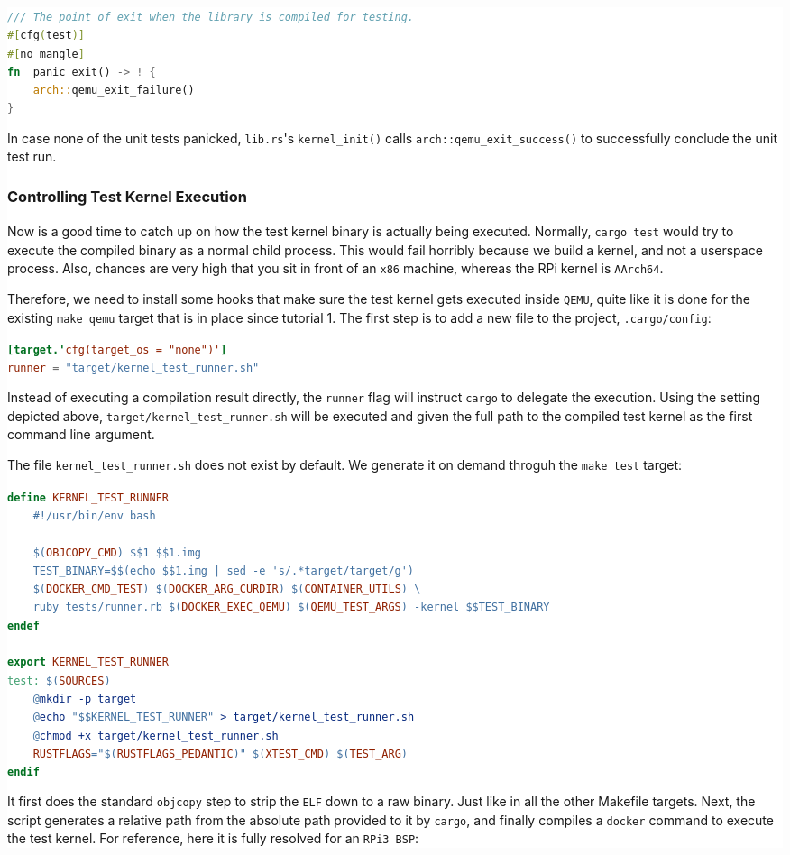 ```rust
/// The point of exit when the library is compiled for testing.
#[cfg(test)]
#[no_mangle]
fn _panic_exit() -> ! {
    arch::qemu_exit_failure()
}
```

In case none of the unit tests panicked, `lib.rs`'s  `kernel_init()` calls
`arch::qemu_exit_success()` to successfully conclude the unit test run.

### Controlling Test Kernel Execution

Now is a good time to catch up on how the test kernel binary is actually being executed. Normally,
`cargo test` would try to execute the compiled binary as a normal child process. This would fail
horribly because we build a kernel, and not a userspace process. Also, chances are very high that
you sit in front of an `x86` machine, whereas the RPi kernel is `AArch64`.

Therefore, we need to install some hooks that make sure the test kernel gets executed inside `QEMU`,
quite like it is done for the existing `make qemu` target that is in place since tutorial 1. The
first step is to add a new file to the project, `.cargo/config`:

```toml
[target.'cfg(target_os = "none")']
runner = "target/kernel_test_runner.sh"
```

Instead of executing a compilation result directly, the `runner` flag will instruct `cargo` to
delegate the execution. Using the setting depicted above, `target/kernel_test_runner.sh` will be
executed and given the full path to the compiled test kernel as the first command line argument.

The file `kernel_test_runner.sh` does not exist by default. We generate it on demand throguh the
`make test` target:

```Makefile
define KERNEL_TEST_RUNNER
	#!/usr/bin/env bash

	$(OBJCOPY_CMD) $$1 $$1.img
	TEST_BINARY=$$(echo $$1.img | sed -e 's/.*target/target/g')
	$(DOCKER_CMD_TEST) $(DOCKER_ARG_CURDIR) $(CONTAINER_UTILS) \
	ruby tests/runner.rb $(DOCKER_EXEC_QEMU) $(QEMU_TEST_ARGS) -kernel $$TEST_BINARY
endef

export KERNEL_TEST_RUNNER
test: $(SOURCES)
	@mkdir -p target
	@echo "$$KERNEL_TEST_RUNNER" > target/kernel_test_runner.sh
	@chmod +x target/kernel_test_runner.sh
	RUSTFLAGS="$(RUSTFLAGS_PEDANTIC)" $(XTEST_CMD) $(TEST_ARG)
endif
```

It first does the standard `objcopy` step to strip the `ELF` down to a raw binary. Just like in all
the other Makefile targets. Next, the script generates a relative path from the absolute path
provided to it by `cargo`, and finally compiles a `docker` command to execute the test kernel. For
reference, here it is fully resolved for an `RPi3 BSP`:


[native testing framework]: https://doc.rust-lang.org/book/ch11-00-testing.html
[custom_test_frameworks]: https://doc.rust-lang.org/unstable-book/language-features/custom-test-frameworks.html
[Integration Tests]: https://doc.rust-lang.org/book/ch11-03-test-organization.html#integration-tests
[testing]: https://os.phil-opp.com/testing
[explained in the official Rust book]: https://doc.rust-lang.org/book/ch11-03-test-organization.html#integration-tests-for-binary-crates
[overrides the compiler-inserted `main` shim]: https://doc.rust-lang.org/unstable-book/language-features/lang-items.html?highlight=no_main#writing-an-executable-without-stdlib
[exit status]: https://en.wikipedia.org/wiki/Exit_status
[@phil-opp]: https://github.com/phil-opp
[learned how to do this]: https://os.phil-opp.com/testing/#exiting-qemu
[semihosting]: https://static.docs.arm.com/100863/0200/semihosting.pdf
[qemu-exit]: https://github.com/andre-richter/qemu-exit
[Ruby]: https://www.ruby-lang.org/
[procedural macro]: https://doc.rust-lang.org/reference/procedural-macros.html
[weak symbol]: https://en.wikipedia.org/wiki/Weak_symbol